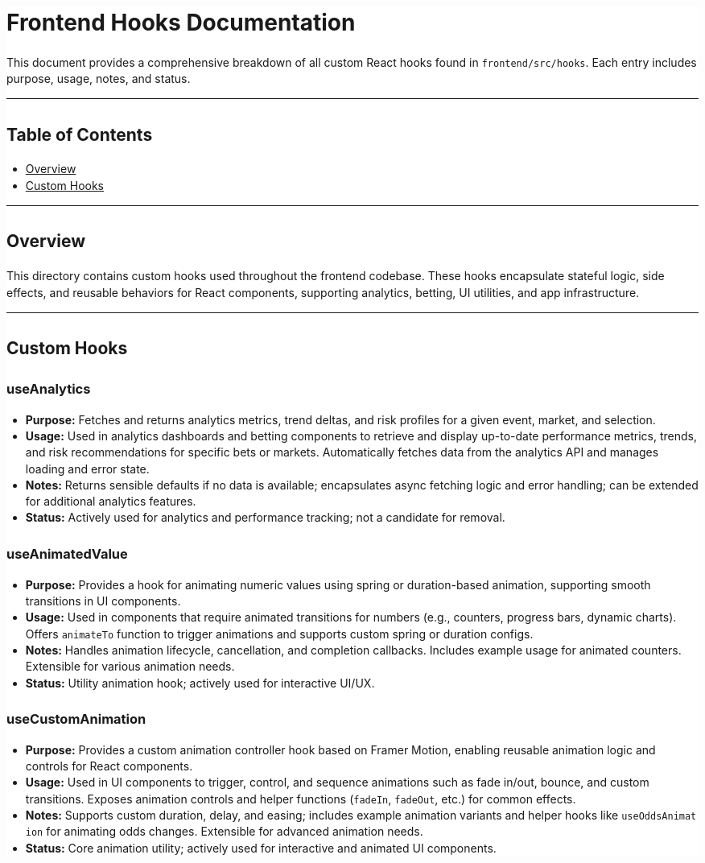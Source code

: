 # Frontend Hooks Documentation

This document provides a comprehensive breakdown of all custom React hooks found in `frontend/src/hooks`. Each entry includes purpose, usage, notes, and status.

---

## Table of Contents

- [Overview](#overview)
- [Custom Hooks](#custom-hooks)

---

## Overview

This directory contains custom hooks used throughout the frontend codebase. These hooks encapsulate stateful logic, side effects, and reusable behaviors for React components, supporting analytics, betting, UI utilities, and app infrastructure.

---

## Custom Hooks

### useAnalytics
- **Purpose:** Fetches and returns analytics metrics, trend deltas, and risk profiles for a given event, market, and selection.
- **Usage:** Used in analytics dashboards and betting components to retrieve and display up-to-date performance metrics, trends, and risk recommendations for specific bets or markets. Automatically fetches data from the analytics API and manages loading and error state.
- **Notes:** Returns sensible defaults if no data is available; encapsulates async fetching logic and error handling; can be extended for additional analytics features.
- **Status:** Actively used for analytics and performance tracking; not a candidate for removal.

### useAnimatedValue
- **Purpose:** Provides a hook for animating numeric values using spring or duration-based animation, supporting smooth transitions in UI components.
- **Usage:** Used in components that require animated transitions for numbers (e.g., counters, progress bars, dynamic charts). Offers `animateTo` function to trigger animations and supports custom spring or duration configs.
- **Notes:** Handles animation lifecycle, cancellation, and completion callbacks. Includes example usage for animated counters. Extensible for various animation needs.
- **Status:** Utility animation hook; actively used for interactive UI/UX.

### useCustomAnimation
- **Purpose:** Provides a custom animation controller hook based on Framer Motion, enabling reusable animation logic and controls for React components.
- **Usage:** Used in UI components to trigger, control, and sequence animations such as fade in/out, bounce, and custom transitions. Exposes animation controls and helper functions (`fadeIn`, `fadeOut`, etc.) for common effects.
- **Notes:** Supports custom duration, delay, and easing; includes example animation variants and helper hooks like `useOddsAnimation` for animating odds changes. Extensible for advanced animation needs.
- **Status:** Core animation utility; actively used for interactive and animated UI components.

